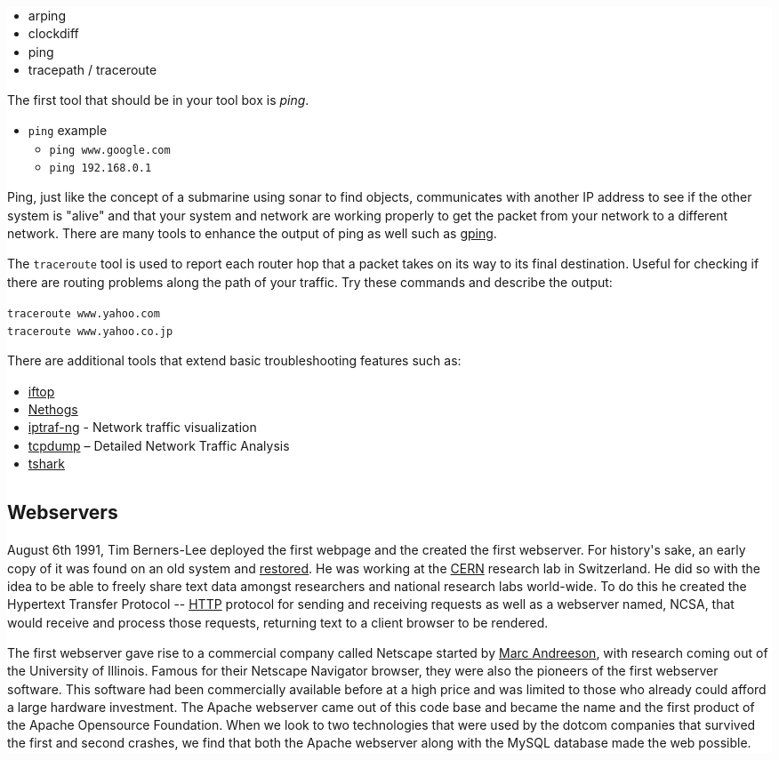 * arping
* clockdiff
* ping
* tracepath / traceroute

The first tool that should be in your tool box is *ping*.

* `ping` example
  * `ping www.google.com`  
  * `ping 192.168.0.1`

Ping, just like the concept of a submarine using sonar to find objects, communicates with another IP address to see if the other system is "alive" and that your system and network are working properly to get the packet from your network to a different network.  There are many tools to enhance the output of ping as well such as [gping](https://github.com/orf/gping "Ping with graph").

The `traceroute` tool is used to report each router hop that a packet takes on its way to its final destination.  Useful for checking if there are routing problems along the path of your traffic. Try these commands and describe the output:

```bash
traceroute www.yahoo.com
traceroute www.yahoo.co.jp
```

There are additional tools that extend basic troubleshooting features such as:

* [iftop](https://linuxblog.io/iftop-command-in-linux-w-examples/ "iftop usage web page")
* [Nethogs](https://github.com/raboof/nethogs "Webpage for Net Hogs")
* [iptraf-ng](https://wiki.ipfire.org/addons/iptraf-ng "iptraf-ng website") - Network traffic visualization
* [tcpdump](http://www.tcpdump.org/ "tcpdump website") – Detailed Network Traffic Analysis
* [tshark](https://tshark.dev/setup/install/ "Webpage for commandline Wireshark")

## Webservers

August 6th 1991, Tim Berners-Lee deployed the first webpage and the created the first webserver. For history's sake, an early copy of it was found on an old system and [restored](http://info.cern.ch/hypertext/WWW/TheProject.html "First webpage"). He was working at the [CERN](https://en.wikipedia.org/wiki/CERN "CERN") research lab in Switzerland. He did so with the idea to be able to freely share text data amongst researchers and national research labs world-wide. To do this he created the Hypertext Transfer Protocol -- [HTTP](https://en.wikipedia.org/wiki/Hypertext_Transfer_Protocol "HTTP Protocol") protocol for sending and receiving requests as well as a webserver named, NCSA, that would receive and process those requests, returning text to a client browser to be rendered.

The first webserver gave rise to a commercial company called Netscape started by [Marc Andreeson](https://en.wikipedia.org/wiki/Marc_Andreessen "webpage for Marc Andreeson"), with research coming out of the University of Illinois. Famous for their Netscape Navigator browser, they were also the pioneers of the first webserver software. This software had been commercially available before at a high price and was limited to those who already could afford a large hardware investment. The Apache webserver came out of this code base and became the name and the first product of the Apache Opensource Foundation. When we look to two technologies that were used by the dotcom companies that survived the first and second crashes, we find that both the Apache webserver along with the MySQL database made the web possible.
